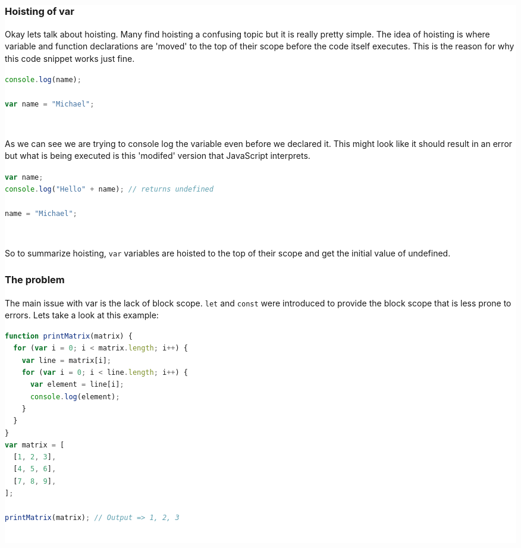 ### Hoisting of var

Okay lets talk about hoisting. Many find hoisting a confusing topic but it is really pretty simple. The idea of hoisting is where variable and function declarations are 'moved' to the top of their scope before the code itself executes. This is the reason for why this code snippet works just fine.

```js
console.log(name);

var name = "Michael";
```

<br>

As we can see we are trying to console log the variable even before we declared it. This might look like it should result in an error but what is being executed is this 'modifed' version that JavaScript interprets.

```js
var name;
console.log("Hello" + name); // returns undefined

name = "Michael";
```

<br>

So to summarize hoisting, `var` variables are hoisted to the top of their scope and get the initial value of undefined.

### The problem

The main issue with var is the lack of block scope. `let` and `const` were introduced to provide the block scope that is less prone to errors. Lets take a look at this example:

```js
function printMatrix(matrix) {
  for (var i = 0; i < matrix.length; i++) {
    var line = matrix[i];
    for (var i = 0; i < line.length; i++) {
      var element = line[i];
      console.log(element);
    }
  }
}
var matrix = [
  [1, 2, 3],
  [4, 5, 6],
  [7, 8, 9],
];

printMatrix(matrix); // Output => 1, 2, 3
```

<br>
